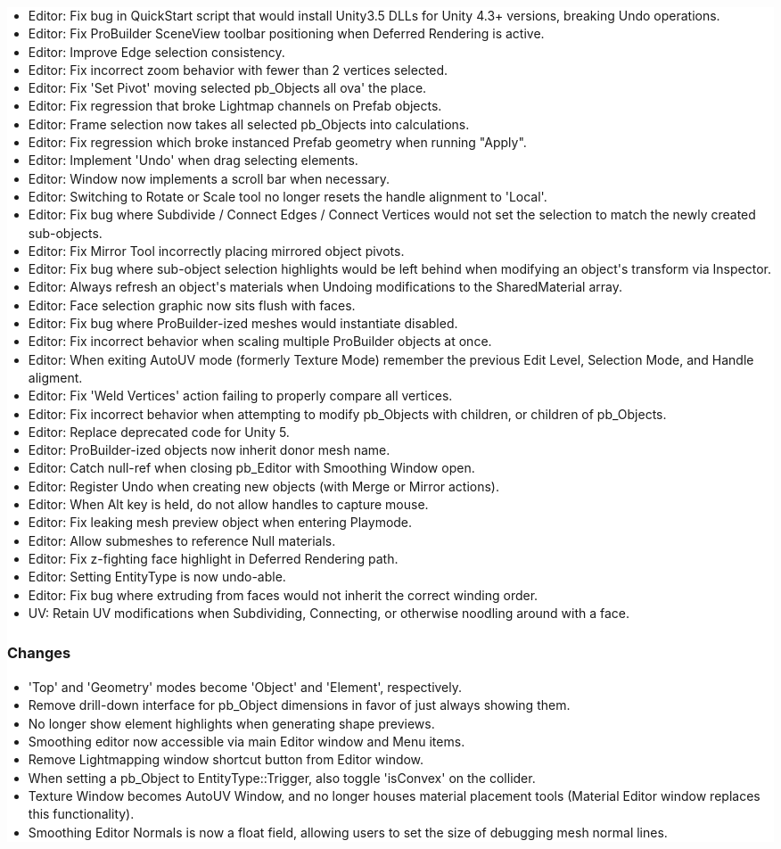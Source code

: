 - Editor: Fix bug in QuickStart script that would install Unity3.5 DLLs for Unity 4.3+ versions, breaking Undo operations.
- Editor: Fix ProBuilder SceneView toolbar positioning when Deferred Rendering is active.
- Editor: Improve Edge selection consistency.
- Editor: Fix incorrect zoom behavior with fewer than 2 vertices selected.
- Editor: Fix 'Set Pivot' moving selected pb_Objects all ova' the place.
- Editor: Fix regression that broke Lightmap channels on Prefab objects.
- Editor: Frame selection now takes all selected pb_Objects into calculations.
- Editor: Fix regression which broke instanced Prefab geometry when running "Apply".
- Editor: Implement 'Undo' when drag selecting elements.
- Editor: Window now implements a scroll bar when necessary.
- Editor: Switching to Rotate or Scale tool no longer resets the handle alignment to 'Local'.
- Editor: Fix bug where Subdivide / Connect Edges / Connect Vertices would not set the selection to match the newly created sub-objects.
- Editor: Fix Mirror Tool incorrectly placing mirrored object pivots.
- Editor: Fix bug where sub-object selection highlights would be left behind when modifying an object's transform via Inspector.
- Editor: Always refresh an object's materials when Undoing modifications to the SharedMaterial array.
- Editor: Face selection graphic now sits flush with faces.
- Editor: Fix bug where ProBuilder-ized meshes would instantiate disabled.
- Editor: Fix incorrect behavior when scaling multiple ProBuilder objects at once.
- Editor: When exiting AutoUV mode (formerly Texture Mode) remember the previous Edit Level, Selection Mode, and Handle aligment.
- Editor: Fix 'Weld Vertices' action failing to properly compare all vertices.
- Editor: Fix incorrect behavior when attempting to modify pb_Objects with children, or children of pb_Objects.
- Editor: Replace deprecated code for Unity 5.
- Editor: ProBuilder-ized objects now inherit donor mesh name.
- Editor: Catch null-ref when closing pb_Editor with Smoothing Window open.
- Editor: Register Undo when creating new objects (with Merge or Mirror actions).
- Editor: When Alt key is held, do not allow handles to capture mouse.
- Editor: Fix leaking mesh preview object when entering Playmode.
- Editor: Allow submeshes to reference Null materials.
- Editor: Fix z-fighting face highlight in Deferred Rendering path.
- Editor: Setting EntityType is now undo-able.
- Editor: Fix bug where extruding from faces would not inherit the correct winding order.
- UV: Retain UV modifications when Subdividing, Connecting, or otherwise noodling around with a face.

### Changes

- 'Top' and 'Geometry' modes become 'Object' and 'Element', respectively.
- Remove drill-down interface for pb_Object dimensions in favor of just always showing them.
- No longer show element highlights when generating shape previews.
- Smoothing editor now accessible via main Editor window and Menu items.
- Remove Lightmapping window shortcut button from Editor window.
- When setting a pb_Object to EntityType::Trigger, also toggle 'isConvex' on the collider.
- Texture Window becomes AutoUV Window, and no longer houses material placement tools (Material Editor window replaces this functionality).
- Smoothing Editor Normals is now a float field, allowing users to set the size of debugging mesh normal lines.
